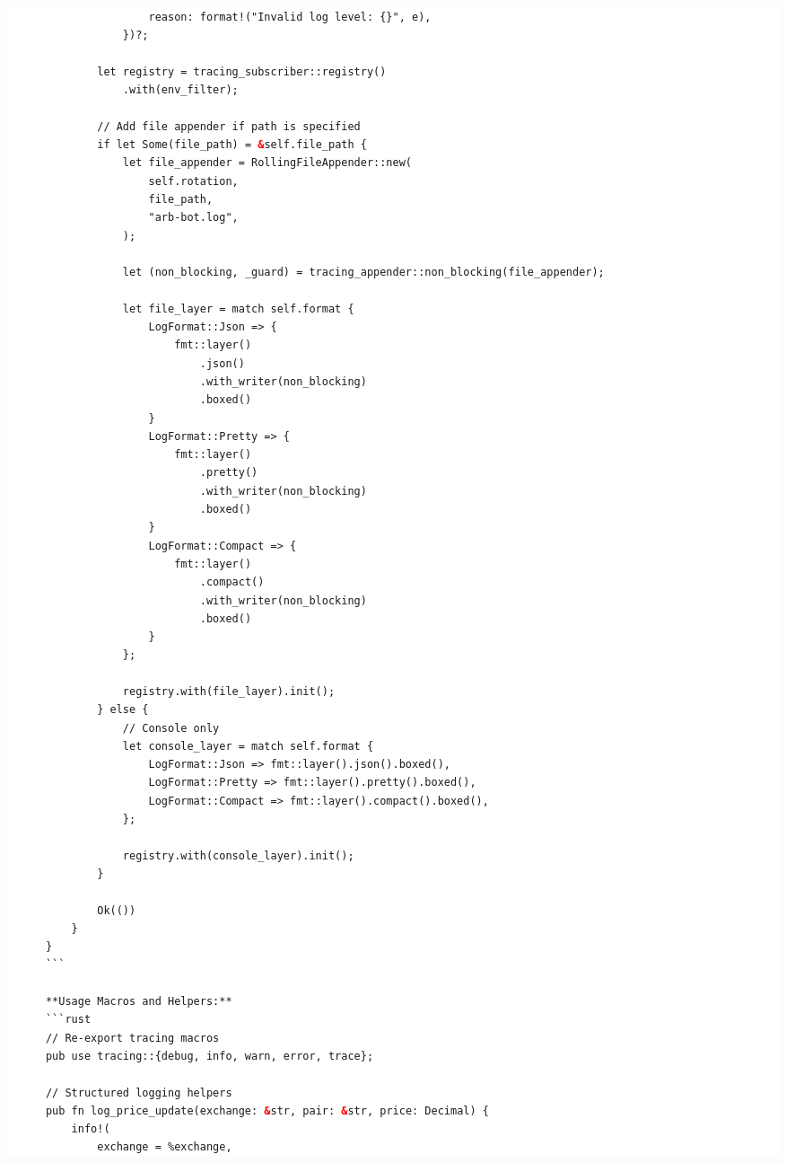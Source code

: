 ````xml
                      reason: format!("Invalid log level: {}", e),
                  })?;

              let registry = tracing_subscriber::registry()
                  .with(env_filter);

              // Add file appender if path is specified
              if let Some(file_path) = &self.file_path {
                  let file_appender = RollingFileAppender::new(
                      self.rotation,
                      file_path,
                      "arb-bot.log",
                  );

                  let (non_blocking, _guard) = tracing_appender::non_blocking(file_appender);

                  let file_layer = match self.format {
                      LogFormat::Json => {
                          fmt::layer()
                              .json()
                              .with_writer(non_blocking)
                              .boxed()
                      }
                      LogFormat::Pretty => {
                          fmt::layer()
                              .pretty()
                              .with_writer(non_blocking)
                              .boxed()
                      }
                      LogFormat::Compact => {
                          fmt::layer()
                              .compact()
                              .with_writer(non_blocking)
                              .boxed()
                      }
                  };

                  registry.with(file_layer).init();
              } else {
                  // Console only
                  let console_layer = match self.format {
                      LogFormat::Json => fmt::layer().json().boxed(),
                      LogFormat::Pretty => fmt::layer().pretty().boxed(),
                      LogFormat::Compact => fmt::layer().compact().boxed(),
                  };

                  registry.with(console_layer).init();
              }

              Ok(())
          }
      }
      ```

      **Usage Macros and Helpers:**
      ```rust
      // Re-export tracing macros
      pub use tracing::{debug, info, warn, error, trace};

      // Structured logging helpers
      pub fn log_price_update(exchange: &str, pair: &str, price: Decimal) {
          info!(
              exchange = %exchange,
````